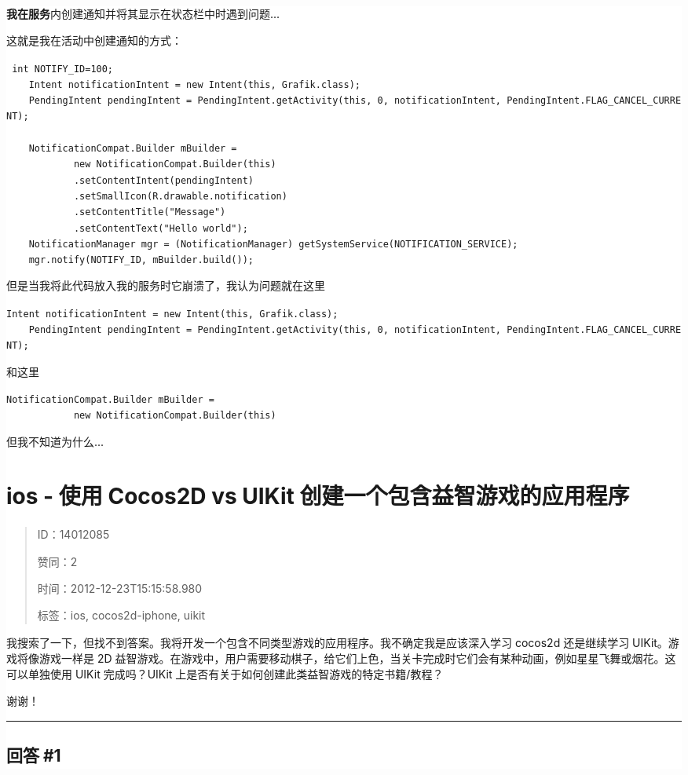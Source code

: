 **我在服务**内创建通知并将其显示在状态栏中时遇到问题...

这就是我在活动中创建通知的方式：

```
 int NOTIFY_ID=100;
    Intent notificationIntent = new Intent(this, Grafik.class);
    PendingIntent pendingIntent = PendingIntent.getActivity(this, 0, notificationIntent, PendingIntent.FLAG_CANCEL_CURRENT);

    NotificationCompat.Builder mBuilder =
            new NotificationCompat.Builder(this)
            .setContentIntent(pendingIntent)
            .setSmallIcon(R.drawable.notification)
            .setContentTitle("Message")
            .setContentText("Hello world");
    NotificationManager mgr = (NotificationManager) getSystemService(NOTIFICATION_SERVICE);
    mgr.notify(NOTIFY_ID, mBuilder.build()); 
```

但是当我将此代码放入我的服务时它崩溃了，我认为问题就在这里

```
Intent notificationIntent = new Intent(this, Grafik.class);
    PendingIntent pendingIntent = PendingIntent.getActivity(this, 0, notificationIntent, PendingIntent.FLAG_CANCEL_CURRENT); 
```

和这里

```
NotificationCompat.Builder mBuilder =
            new NotificationCompat.Builder(this) 
```

但我不知道为什么...

# ios - 使用 Cocos2D vs UIKit 创建一个包含益智游戏的应用程序

> ID：14012085
> 
> 赞同：2
> 
> 时间：2012-12-23T15:15:58.980
> 
> 标签：ios, cocos2d-iphone, uikit

我搜索了一下，但找不到答案。我将开发一个包含不同类型游戏的应用程序。我不确定我是应该深入学习 cocos2d 还是继续学习 UIKit。游戏将像游戏一样是 2D 益智游戏。在游戏中，用户需要移动棋子，给它们上色，当关卡完成时它们会有某种动画，例如星星飞舞或烟花。这可以单独使用 UIKit 完成吗？UIKit 上是否有关于如何创建此类益智游戏的特定书籍/教程？

谢谢！

* * *

## 回答 #1
